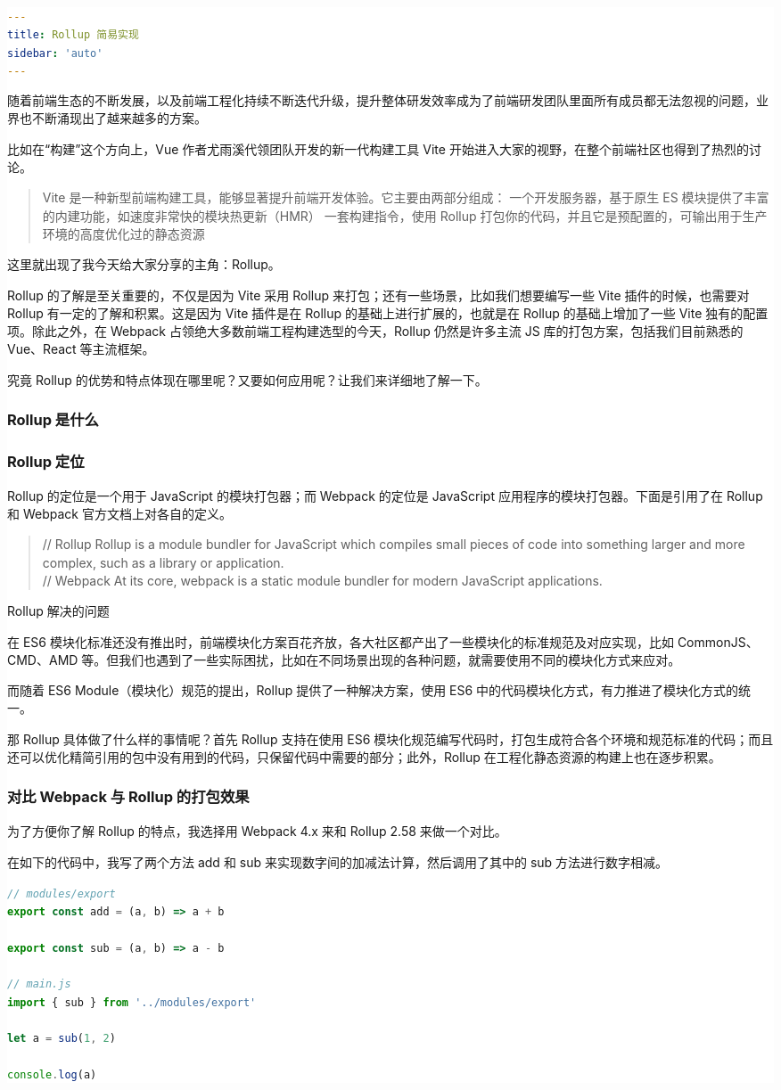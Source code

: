 ```yaml
---
title: Rollup 简易实现
sidebar: 'auto'
---
```


随着前端生态的不断发展，以及前端工程化持续不断迭代升级，提升整体研发效率成为了前端研发团队里面所有成员都无法忽视的问题，业界也不断涌现出了越来越多的方案。

比如在“构建”这个方向上，Vue 作者尤雨溪代领团队开发的新一代构建工具 Vite 开始进入大家的视野，在整个前端社区也得到了热烈的讨论。

> Vite 是一种新型前端构建工具，能够显著提升前端开发体验。它主要由两部分组成：
> 一个开发服务器，基于原生 ES 模块提供了丰富的内建功能，如速度非常快的模块热更新（HMR）
> 一套构建指令，使用 Rollup 打包你的代码，并且它是预配置的，可输出用于生产环境的高度优化过的静态资源

这里就出现了我今天给大家分享的主角：Rollup。

Rollup 的了解是至关重要的，不仅是因为 Vite 采用 Rollup 来打包；还有一些场景，比如我们想要编写一些 Vite 插件的时候，也需要对 Rollup 有一定的了解和积累。这是因为 Vite 插件是在 Rollup 的基础上进行扩展的，也就是在 Rollup 的基础上增加了一些 Vite 独有的配置项。除此之外，在 Webpack 占领绝大多数前端工程构建选型的今天，Rollup 仍然是许多主流 JS 库的打包方案，包括我们目前熟悉的 Vue、React 等主流框架。

究竟 Rollup 的优势和特点体现在哪里呢？又要如何应用呢？让我们来详细地了解一下。

### Rollup 是什么

### Rollup 定位

Rollup 的定位是一个用于 JavaScript 的模块打包器；而 Webpack 的定位是 JavaScript 应用程序的模块打包器。下面是引用了在 Rollup 和 Webpack 官方文档上对各自的定义。

> // Rollup
> Rollup is a module bundler for JavaScript which compiles small pieces of code into something larger and more complex, such as a library or application.  
>  // Webpack
> At its core, webpack is a static module bundler for modern JavaScript applications.

Rollup 解决的问题

在 ES6 模块化标准还没有推出时，前端模块化方案百花齐放，各大社区都产出了一些模块化的标准规范及对应实现，比如 CommonJS、CMD、AMD 等。但我们也遇到了一些实际困扰，比如在不同场景出现的各种问题，就需要使用不同的模块化方式来应对。

而随着 ES6 Module（模块化）规范的提出，Rollup 提供了一种解决方案，使用 ES6 中的代码模块化方式，有力推进了模块化方式的统一。

那 Rollup 具体做了什么样的事情呢？首先 Rollup 支持在使用 ES6 模块化规范编写代码时，打包生成符合各个环境和规范标准的代码；而且还可以优化精简引用的包中没有用到的代码，只保留代码中需要的部分；此外，Rollup 在工程化静态资源的构建上也在逐步积累。

### 对比 Webpack 与 Rollup 的打包效果

为了方便你了解 Rollup 的特点，我选择用 Webpack 4.x 来和 Rollup 2.58 来做一个对比。

在如下的代码中，我写了两个方法 add 和 sub 来实现数字间的加减法计算，然后调用了其中的 sub 方法进行数字相减。

```js
// modules/export
export const add = (a, b) => a + b

export const sub = (a, b) => a - b

// main.js
import { sub } from '../modules/export'

let a = sub(1, 2)

console.log(a)
```
